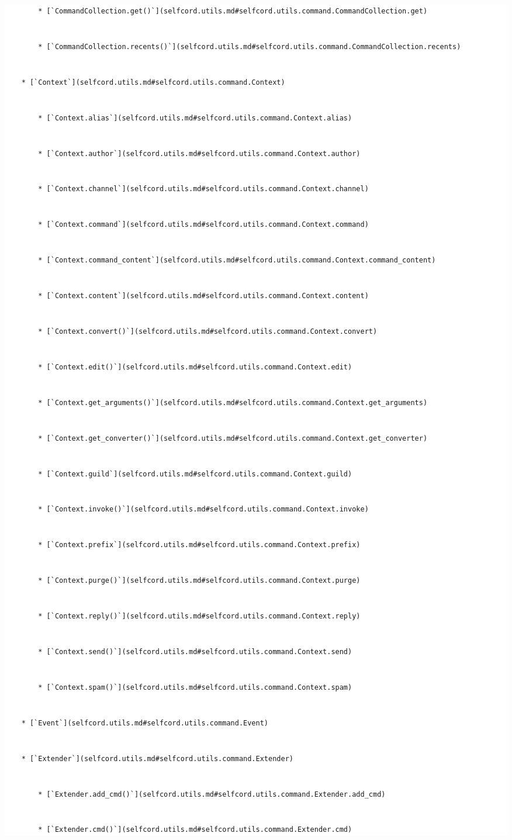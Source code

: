 
            * [`CommandCollection.get()`](selfcord.utils.md#selfcord.utils.command.CommandCollection.get)


            * [`CommandCollection.recents()`](selfcord.utils.md#selfcord.utils.command.CommandCollection.recents)


        * [`Context`](selfcord.utils.md#selfcord.utils.command.Context)


            * [`Context.alias`](selfcord.utils.md#selfcord.utils.command.Context.alias)


            * [`Context.author`](selfcord.utils.md#selfcord.utils.command.Context.author)


            * [`Context.channel`](selfcord.utils.md#selfcord.utils.command.Context.channel)


            * [`Context.command`](selfcord.utils.md#selfcord.utils.command.Context.command)


            * [`Context.command_content`](selfcord.utils.md#selfcord.utils.command.Context.command_content)


            * [`Context.content`](selfcord.utils.md#selfcord.utils.command.Context.content)


            * [`Context.convert()`](selfcord.utils.md#selfcord.utils.command.Context.convert)


            * [`Context.edit()`](selfcord.utils.md#selfcord.utils.command.Context.edit)


            * [`Context.get_arguments()`](selfcord.utils.md#selfcord.utils.command.Context.get_arguments)


            * [`Context.get_converter()`](selfcord.utils.md#selfcord.utils.command.Context.get_converter)


            * [`Context.guild`](selfcord.utils.md#selfcord.utils.command.Context.guild)


            * [`Context.invoke()`](selfcord.utils.md#selfcord.utils.command.Context.invoke)


            * [`Context.prefix`](selfcord.utils.md#selfcord.utils.command.Context.prefix)


            * [`Context.purge()`](selfcord.utils.md#selfcord.utils.command.Context.purge)


            * [`Context.reply()`](selfcord.utils.md#selfcord.utils.command.Context.reply)


            * [`Context.send()`](selfcord.utils.md#selfcord.utils.command.Context.send)


            * [`Context.spam()`](selfcord.utils.md#selfcord.utils.command.Context.spam)


        * [`Event`](selfcord.utils.md#selfcord.utils.command.Event)


        * [`Extender`](selfcord.utils.md#selfcord.utils.command.Extender)


            * [`Extender.add_cmd()`](selfcord.utils.md#selfcord.utils.command.Extender.add_cmd)


            * [`Extender.cmd()`](selfcord.utils.md#selfcord.utils.command.Extender.cmd)
